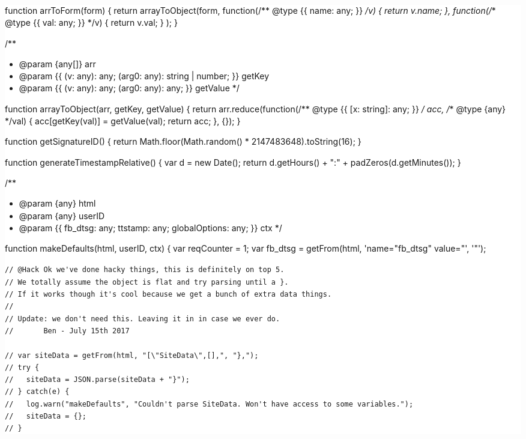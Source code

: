 function arrToForm(form) {
    return arrayToObject(form,
        function(/** @type {{ name: any; }} */v) {
            return v.name;
        },
        function(/** @type {{ val: any; }} */v) {
            return v.val;
        }
    );
}

/**
 * @param {any[]} arr
 * @param {{ (v: any): any; (arg0: any): string | number; }} getKey
 * @param {{ (v: any): any; (arg0: any): any; }} getValue
 */

function arrayToObject(arr, getKey, getValue) {
    return arr.reduce(function(/** @type {{ [x: string]: any; }} */
 acc, /** @type {any} */val) {
        acc[getKey(val)] = getValue(val);
        return acc;
    }, {});
}

function getSignatureID() {
    return Math.floor(Math.random() * 2147483648).toString(16);
}

function generateTimestampRelative() {
    var d = new Date();
    return d.getHours() + ":" + padZeros(d.getMinutes());
}

/**
 * @param {any} html
 * @param {any} userID
 * @param {{ fb_dtsg: any; ttstamp: any; globalOptions: any; }} ctx
 */

function makeDefaults(html, userID, ctx) {
    var reqCounter = 1;
    var fb_dtsg = getFrom(html, 'name="fb_dtsg" value="', '"');

    // @Hack Ok we've done hacky things, this is definitely on top 5.
    // We totally assume the object is flat and try parsing until a }.
    // If it works though it's cool because we get a bunch of extra data things.
    //
    // Update: we don't need this. Leaving it in in case we ever do.
    //       Ben - July 15th 2017

    // var siteData = getFrom(html, "[\"SiteData\",[],", "},");
    // try {
    //   siteData = JSON.parse(siteData + "}");
    // } catch(e) {
    //   log.warn("makeDefaults", "Couldn't parse SiteData. Won't have access to some variables.");
    //   siteData = {};
    // }
